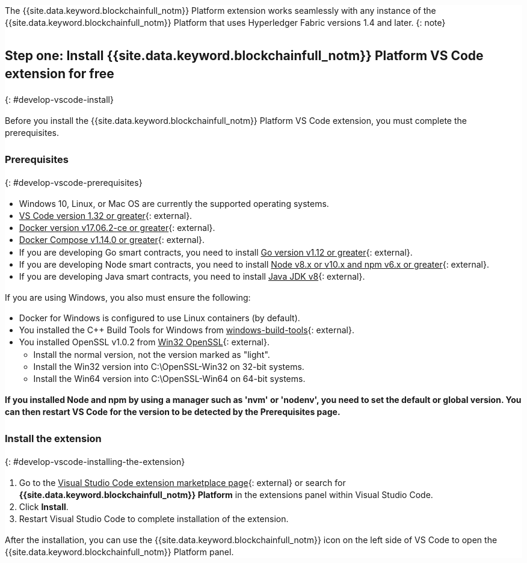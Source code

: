 The {{site.data.keyword.blockchainfull_notm}} Platform extension works seamlessly with any instance of the {{site.data.keyword.blockchainfull_notm}} Platform that uses Hyperledger Fabric versions 1.4 and later.
{: note}

## Step one: Install {{site.data.keyword.blockchainfull_notm}} Platform VS Code extension for free
{: #develop-vscode-install}

Before you install the {{site.data.keyword.blockchainfull_notm}} Platform VS Code extension, you must complete the prerequisites.

### Prerequisites
{: #develop-vscode-prerequisites}

- Windows 10, Linux, or Mac OS are currently the supported operating systems.
- [VS Code version 1.32 or greater](https://code.visualstudio.com/){: external}.
- [Docker version v17.06.2-ce or greater](https://www.docker.com/get-started){: external}.
- [Docker Compose v1.14.0 or greater](https://docs.docker.com/compose/install/){: external}.
- If you are developing Go smart contracts, you need to install [Go version v1.12 or greater](https://golang.org/dl/){: external}.
- If you are developing Node smart contracts, you need to install [Node v8.x or v10.x and npm v6.x or greater](https://nodejs.org/en/download/){: external}.
- If you are developing Java smart contracts, you need to install [Java JDK v8](https://adoptopenjdk.net/?variant=openjdk8){: external}.

If you are using Windows, you also must ensure the following:

- Docker for Windows is configured to use Linux containers (by default).
- You installed the C++ Build Tools for Windows from [windows-build-tools](https://github.com/felixrieseberg/windows-build-tools#windows-build-tools){: external}.
- You installed OpenSSL v1.0.2 from [Win32 OpenSSL](http://slproweb.com/products/Win32OpenSSL.html){: external}.
  - Install the normal version, not the version marked as "light".
  - Install the Win32 version into C:\OpenSSL-Win32 on 32-bit systems.
  - Install the Win64 version into C:\OpenSSL-Win64 on 64-bit systems.

**If you installed Node and npm by using a manager such as 'nvm' or 'nodenv', you need to set the default or global version. You can then restart VS Code for the version to be detected by the Prerequisites page.**

### Install the extension
{: #develop-vscode-installing-the-extension}

1. Go to the [Visual Studio Code extension marketplace page](https://marketplace.visualstudio.com/items?itemName=IBMBlockchain.ibm-blockchain-platform){: external} or search for **{{site.data.keyword.blockchainfull_notm}} Platform** in the extensions panel within Visual Studio Code.
2. Click **Install**.
3. Restart Visual Studio Code to complete installation of the extension.

After the installation, you can use the {{site.data.keyword.blockchainfull_notm}} icon on the left side of VS Code to open the {{site.data.keyword.blockchainfull_notm}} Platform panel.

